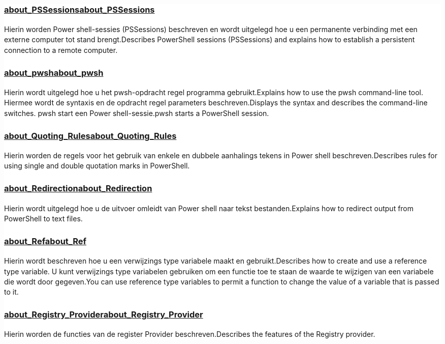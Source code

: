 ### [<span data-ttu-id="4671e-252">about_PSSessions</span><span class="sxs-lookup"><span data-stu-id="4671e-252">about_PSSessions</span></span>](about_PSSessions.md)
<span data-ttu-id="4671e-253">Hierin worden Power shell-sessies (PSSessions) beschreven en wordt uitgelegd hoe u een permanente verbinding met een externe computer tot stand brengt.</span><span class="sxs-lookup"><span data-stu-id="4671e-253">Describes PowerShell sessions (PSSessions) and explains how to establish a persistent connection to a remote computer.</span></span>

### [<span data-ttu-id="4671e-254">about_pwsh</span><span class="sxs-lookup"><span data-stu-id="4671e-254">about_pwsh</span></span>](about_pwsh.md)
<span data-ttu-id="4671e-255">Hierin wordt uitgelegd hoe u het pwsh-opdracht regel programma gebruikt.</span><span class="sxs-lookup"><span data-stu-id="4671e-255">Explains how to use the pwsh command-line tool.</span></span> <span data-ttu-id="4671e-256">Hiermee wordt de syntaxis en de opdracht regel parameters beschreven.</span><span class="sxs-lookup"><span data-stu-id="4671e-256">Displays the syntax and describes the command-line switches.</span></span> <span data-ttu-id="4671e-257">pwsh start een Power shell-sessie.</span><span class="sxs-lookup"><span data-stu-id="4671e-257">pwsh starts a PowerShell session.</span></span>

### [<span data-ttu-id="4671e-258">about_Quoting_Rules</span><span class="sxs-lookup"><span data-stu-id="4671e-258">about_Quoting_Rules</span></span>](about_Quoting_Rules.md)
<span data-ttu-id="4671e-259">Hierin worden de regels voor het gebruik van enkele en dubbele aanhalings tekens in Power shell beschreven.</span><span class="sxs-lookup"><span data-stu-id="4671e-259">Describes rules for using single and double quotation marks in PowerShell.</span></span>

### [<span data-ttu-id="4671e-260">about_Redirection</span><span class="sxs-lookup"><span data-stu-id="4671e-260">about_Redirection</span></span>](about_Redirection.md)
<span data-ttu-id="4671e-261">Hierin wordt uitgelegd hoe u de uitvoer omleidt van Power shell naar tekst bestanden.</span><span class="sxs-lookup"><span data-stu-id="4671e-261">Explains how to redirect output from PowerShell to text files.</span></span>

### [<span data-ttu-id="4671e-262">about_Ref</span><span class="sxs-lookup"><span data-stu-id="4671e-262">about_Ref</span></span>](about_Ref.md)
<span data-ttu-id="4671e-263">Hierin wordt beschreven hoe u een verwijzings type variabele maakt en gebruikt.</span><span class="sxs-lookup"><span data-stu-id="4671e-263">Describes how to create and use a reference type variable.</span></span> <span data-ttu-id="4671e-264">U kunt verwijzings type variabelen gebruiken om een functie toe te staan de waarde te wijzigen van een variabele die wordt door gegeven.</span><span class="sxs-lookup"><span data-stu-id="4671e-264">You can use reference type variables to permit a function to change the value of a variable that is passed to it.</span></span>

### [<span data-ttu-id="4671e-265">about_Registry_Provider</span><span class="sxs-lookup"><span data-stu-id="4671e-265">about_Registry_Provider</span></span>](about_Registry_Provider.md)
<span data-ttu-id="4671e-266">Hierin worden de functies van de register Provider beschreven.</span><span class="sxs-lookup"><span data-stu-id="4671e-266">Describes the features of the Registry provider.</span></span>
